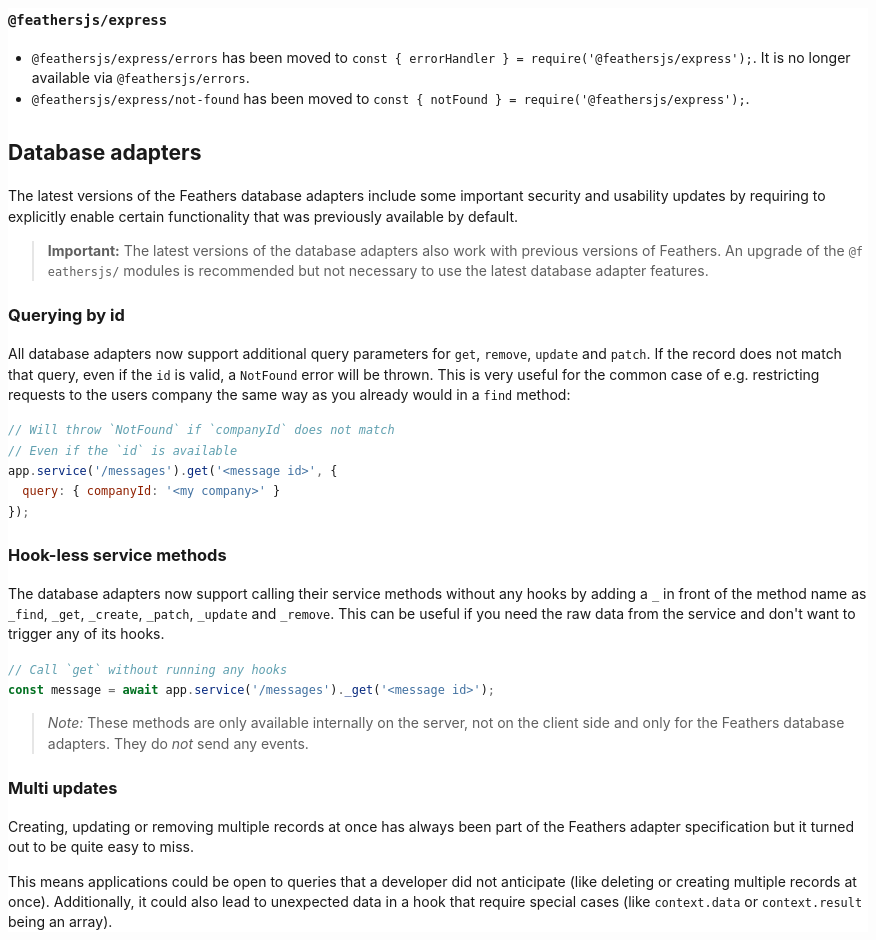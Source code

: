 ### `@feathersjs/express`

- `@feathersjs/express/errors` has been moved to `const { errorHandler } = require('@feathersjs/express');`. It is no longer available via `@feathersjs/errors`.
- `@feathersjs/express/not-found` has been moved to `const { notFound } = require('@feathersjs/express');`.

## Database adapters

The latest versions of the Feathers database adapters include some important security and usability updates by requiring to explicitly enable certain functionality that was previously available by default.

> __Important:__ The latest versions of the database adapters also work with previous versions of Feathers. An upgrade of the `@feathersjs/` modules is recommended but not necessary to use the latest database adapter features.

### Querying by id

All database adapters now support additional query parameters for `get`, `remove`, `update` and `patch`. If the record does not match that query, even if the `id` is valid, a `NotFound` error will be thrown. This is very useful for the common case of e.g. restricting requests to the users company the same way as you already would in a `find` method:

```js
// Will throw `NotFound` if `companyId` does not match
// Even if the `id` is available
app.service('/messages').get('<message id>', {
  query: { companyId: '<my company>' }
});
```

### Hook-less service methods

The database adapters now support calling their service methods without any hooks by adding a `_` in front of the method name as `_find`, `_get`, `_create`, `_patch`, `_update` and `_remove`. This can be useful if you need the raw data from the service and don't want to trigger any of its hooks.

```js
// Call `get` without running any hooks
const message = await app.service('/messages')._get('<message id>');
```

> _Note:_ These methods are only available internally on the server, not on the client side and only for the Feathers database adapters. They do *not* send any events.

### Multi updates

Creating, updating or removing multiple records at once has always been part of the Feathers adapter specification but it turned out to be quite easy to miss.

This means applications could be open to queries that a developer did not anticipate (like deleting or creating multiple records at once). Additionally, it could also lead to unexpected data in a hook that require special cases (like `context.data` or `context.result` being an array).
